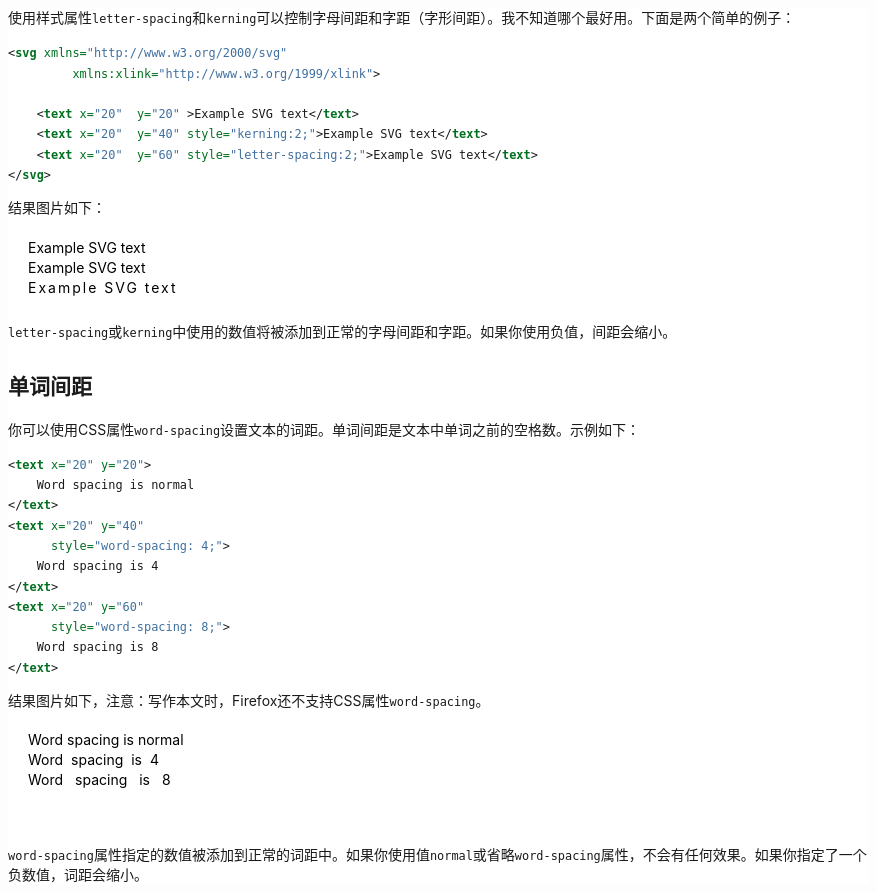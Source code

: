 使用样式属性`letter-spacing`和`kerning`可以控制字母间距和字距（字形间距）。我不知道哪个最好用。下面是两个简单的例子：

```xml
<svg xmlns="http://www.w3.org/2000/svg"
         xmlns:xlink="http://www.w3.org/1999/xlink">

    <text x="20"  y="20" >Example SVG text</text>
    <text x="20"  y="40" style="kerning:2;">Example SVG text</text>
    <text x="20"  y="60" style="letter-spacing:2;">Example SVG text</text>
</svg>
```

结果图片如下：

<svg width="320" height="70">
    <text x="20" y="20">Example SVG text</text>
    <text x="20" y="40" style="kerning:2;">Example SVG text</text>
    <text x="20" y="60" style="letter-spacing:2;">Example SVG text</text>
</svg>

`letter-spacing`或`kerning`中使用的数值将被添加到正常的字母间距和字距。如果你使用负值，间距会缩小。

## 单词间距

你可以使用CSS属性`word-spacing`设置文本的词距。单词间距是文本中单词之前的空格数。示例如下：

```xml
<text x="20" y="20">
    Word spacing is normal
</text>
<text x="20" y="40"
      style="word-spacing: 4;">
    Word spacing is 4
</text>
<text x="20" y="60"
      style="word-spacing: 8;">
    Word spacing is 8
</text>
```

结果图片如下，注意：写作本文时，Firefox还不支持CSS属性`word-spacing`。

<svg width="500" height="100">
    <text x="20" y="20">
        Word spacing is normal
    </text>
    <text x="20" y="40" style="word-spacing: 4;">
        Word spacing is 4
    </text>
    <text x="20" y="60" style="word-spacing: 8">
        Word spacing is 8
    </text>
</svg>

`word-spacing`属性指定的数值被添加到正常的词距中。如果你使用值`normal`或省略`word-spacing`属性，不会有任何效果。如果你指定了一个负数值，词距会缩小。
